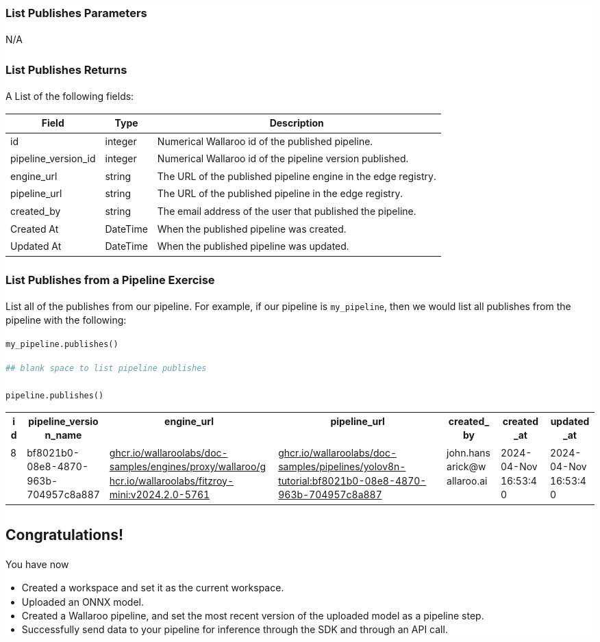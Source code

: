 ### List Publishes Parameters

N/A

### List Publishes Returns

A List of the following fields:

| Field | Type | Description |
|---|---|---|
| id | integer | Numerical Wallaroo id of the published pipeline. |
| pipeline_version_id | integer | Numerical Wallaroo id of the pipeline version published. |
| engine_url | string | The URL of the published pipeline engine in the edge registry. |
| pipeline_url | string | The URL of the published pipeline in the edge registry. |
| created_by | string | The email address of the user that published the pipeline.
| Created At | DateTime | When the published pipeline was created. |
| Updated At | DateTime | When the published pipeline was updated. |

### List Publishes from a Pipeline Exercise

List all of the publishes from our pipeline.  For example, if our pipeline is `my_pipeline`, then we would list all publishes from the pipeline with the following:

```python
my_pipeline.publishes()
```

```python
## blank space to list pipeline publishes

pipeline.publishes()
```

<table><tr><th>id</th><th>pipeline_version_name</th><th>engine_url</th><th>pipeline_url</th><th>created_by</th><th>created_at</th><th>updated_at</th></tr><tr><td>8</td><td>bf8021b0-08e8-4870-963b-704957c8a887</td><td><a href='https://ghcr.io/wallaroolabs/doc-samples/engines/proxy/wallaroo/ghcr.io/wallaroolabs/fitzroy-mini:v2024.2.0-5761'>ghcr.io/wallaroolabs/doc-samples/engines/proxy/wallaroo/ghcr.io/wallaroolabs/fitzroy-mini:v2024.2.0-5761</a></td><td><a href='https://ghcr.io/wallaroolabs/doc-samples/pipelines/yolov8n-tutorial:bf8021b0-08e8-4870-963b-704957c8a887'>ghcr.io/wallaroolabs/doc-samples/pipelines/yolov8n-tutorial:bf8021b0-08e8-4870-963b-704957c8a887</a></td><td>john.hansarick@wallaroo.ai</td><td>2024-04-Nov 16:53:40</td><td>2024-04-Nov 16:53:40</td></tr></table>

## Congratulations!

You have now 

* Created a workspace and set it as the current workspace.
* Uploaded an ONNX model.
* Created a Wallaroo pipeline, and set the most recent version of the uploaded model as a pipeline step.
* Successfully send data to your pipeline for inference through the SDK and through an API call.
